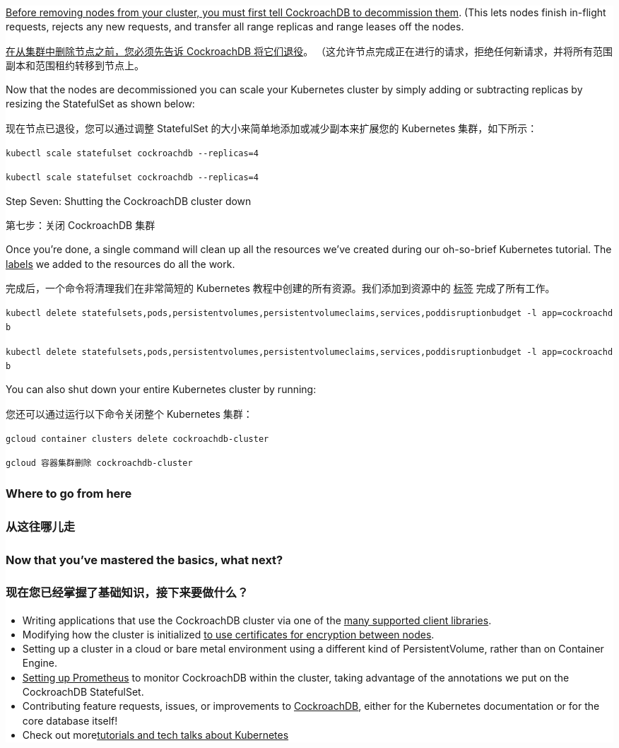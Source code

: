 [Before removing nodes from your cluster, you must first tell CockroachDB to decommission them](https://www.cockroachlabs.com/docs/stable/orchestrate-cockroachdb-with-kubernetes.html#remove-nodes). (This lets nodes finish in-flight requests, rejects any new requests, and transfer all range replicas and range leases off the nodes.

[在从集群中删除节点之前，您必须先告诉 CockroachDB 将它们退役](https://www.cockroachlabs.com/docs/stable/orchestrate-cockroachdb-with-kubernetes.html#remove-nodes)。 （这允许节点完成正在进行的请求，拒绝任何新请求，并将所有范围副本和范围租约转移到节点上。

Now that the nodes are decommissioned you can scale your Kubernetes cluster by simply adding or subtracting replicas by resizing the StatefulSet as shown below:

现在节点已退役，您可以通过调整 StatefulSet 的大小来简单地添加或减少副本来扩展您的 Kubernetes 集群，如下所示：

`kubectl scale statefulset cockroachdb --replicas=4`

`kubectl scale statefulset cockroachdb --replicas=4`

Step Seven: Shutting the CockroachDB cluster down

第七步：关闭 CockroachDB 集群

Once you’re done, a single command will clean up all the resources we’ve created during our oh-so-brief Kubernetes tutorial. The [labels](http://kubernetes.io/docs/stable/user-guide/labels/) we added to the resources do all the work.

完成后，一个命令将清理我们在非常简短的 Kubernetes 教程中创建的所有资源。我们添加到资源中的 [标签](http://kubernetes.io/docs/stable/user-guide/labels/) 完成了所有工作。

`kubectl delete statefulsets,pods,persistentvolumes,persistentvolumeclaims,services,poddisruptionbudget -l app=cockroachdb`

`kubectl delete statefulsets,pods,persistentvolumes,persistentvolumeclaims,services,poddisruptionbudget -l app=cockroachdb`

You can also shut down your entire Kubernetes cluster by running:

您还可以通过运行以下命令关闭整个 Kubernetes 集群：

`gcloud container clusters delete cockroachdb-cluster`

`gcloud 容器集群删除 cockroachdb-cluster`

### Where to go from here

###  从这往哪儿走

### Now that you’ve mastered the basics, what next?

### 现在您已经掌握了基础知识，接下来要做什么？

- Writing applications that use the CockroachDB cluster via one of the [many supported client libraries](https://www.cockroachlabs.com/docs/stable/install-client-drivers.html).
- Modifying how the cluster is initialized [to use certificates for encryption between nodes](https://www.cockroachlabs.com/docs/stable/secure-a-cluster.html).
- Setting up a cluster in a cloud or bare metal environment using a different kind of PersistentVolume, rather than on Container Engine.
- [Setting up Prometheus](https://coreos.com/blog/prometheus-and-kubernetes-up-and-running.html) to monitor CockroachDB within the cluster, taking advantage of the annotations we put on the CockroachDB StatefulSet.
- Contributing feature requests, issues, or improvements to [CockroachDB](https://github.com/cockroachdb/cockroach), either for the Kubernetes documentation or for the core database itself!
- Check out more[tutorials and tech talks about Kubernetes](https://www.cockroachlabs.com/kubernetes-bootcamp/)
